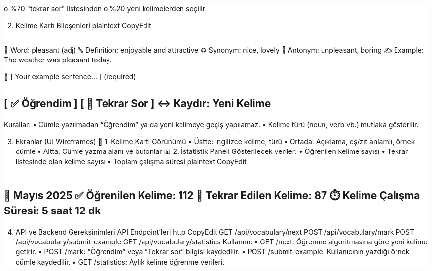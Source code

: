 o	%70 "tekrar sor" listesinden
o	%20 yeni kelimelerden seçilir
 
2. Kelime Kartı Bileşenleri
plaintext
CopyEdit
-----------------------------------------
📘 Word: pleasant (adj)
🔤 Definition: enjoyable and attractive
♻️ Synonym: nice, lovely
🚫 Antonym: unpleasant, boring
✍️ Example: The weather was pleasant today.

📝 [ Your example sentence... ] (required)

[ ✅ Öğrendim ]   [ 🔁 Tekrar Sor ]
↔️ Kaydır: Yeni Kelime
-----------------------------------------
Kurallar:
•	Cümle yazılmadan “Öğrendim” ya da yeni kelimeye geçiş yapılamaz.
•	Kelime türü (noun, verb vb.) mutlaka gösterilir.
 
3. Ekranlar (UI Wireframes)
📲 1. Kelime Kartı Görünümü
•	Üstte: İngilizce kelime, türü
•	Ortada: Açıklama, eş/zıt anlamlı, örnek cümle
•	Altta: Cümle yazma alanı ve butonlar
📊 2. İstatistik Paneli
Gösterilecek veriler:
•	Öğrenilen kelime sayısı
•	Tekrar listesinde olan kelime sayısı
•	Toplam çalışma süresi
plaintext
CopyEdit
-------------------------------------------
📅 Mayıs 2025
✅ Öğrenilen Kelime: 112
🔁 Tekrar Edilen Kelime: 87
⏱️ Kelime Çalışma Süresi: 5 saat 12 dk
-------------------------------------------
 
4. API ve Backend Gereksinimleri
API Endpoint’leri
http
CopyEdit
GET    /api/vocabulary/next
POST   /api/vocabulary/mark
POST   /api/vocabulary/submit-example
GET    /api/vocabulary/statistics
Kullanım:
•	GET /next: Öğrenme algoritmasına göre yeni kelime getirir.
•	POST /mark: “Öğrendim” veya “Tekrar sor” bilgisi kaydedilir.
•	POST /submit-example: Kullanıcının yazdığı örnek cümle kaydedilir.
•	GET /statistics: Aylık kelime öğrenme verileri.
 